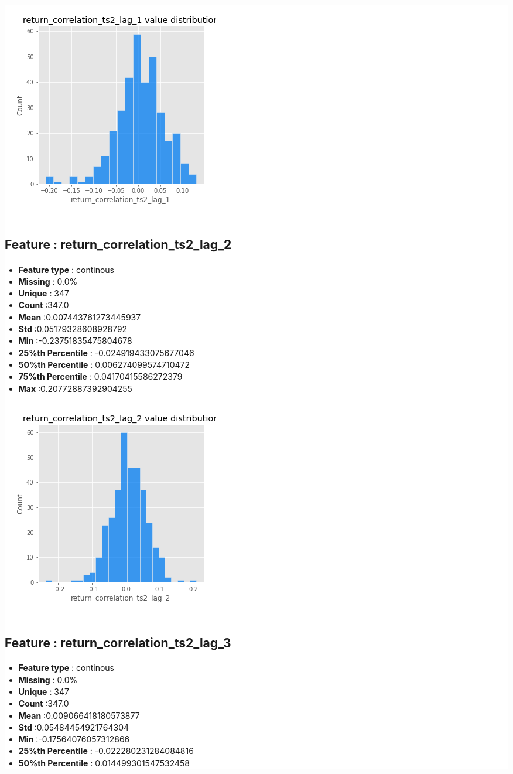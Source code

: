 ![](return_correlation_ts2_lag_1.png)
## Feature : return_correlation_ts2_lag_2
- **Feature type** : continous
- **Missing** : 0.0%
- **Unique** : 347
- **Count** :347.0
- **Mean** :0.007443761273445937
- **Std** :0.05179328608928792
- **Min** :-0.23751835475804678
- **25%th Percentile** : -0.024919433075677046
- **50%th Percentile** : 0.006274099574710472
- **75%th Percentile** : 0.04170415586272379
- **Max** :0.20772887392904255

![](return_correlation_ts2_lag_2.png)
## Feature : return_correlation_ts2_lag_3
- **Feature type** : continous
- **Missing** : 0.0%
- **Unique** : 347
- **Count** :347.0
- **Mean** :0.009066418180573877
- **Std** :0.05484454921764304
- **Min** :-0.17564076057312866
- **25%th Percentile** : -0.022280231284084816
- **50%th Percentile** : 0.014499301547532458